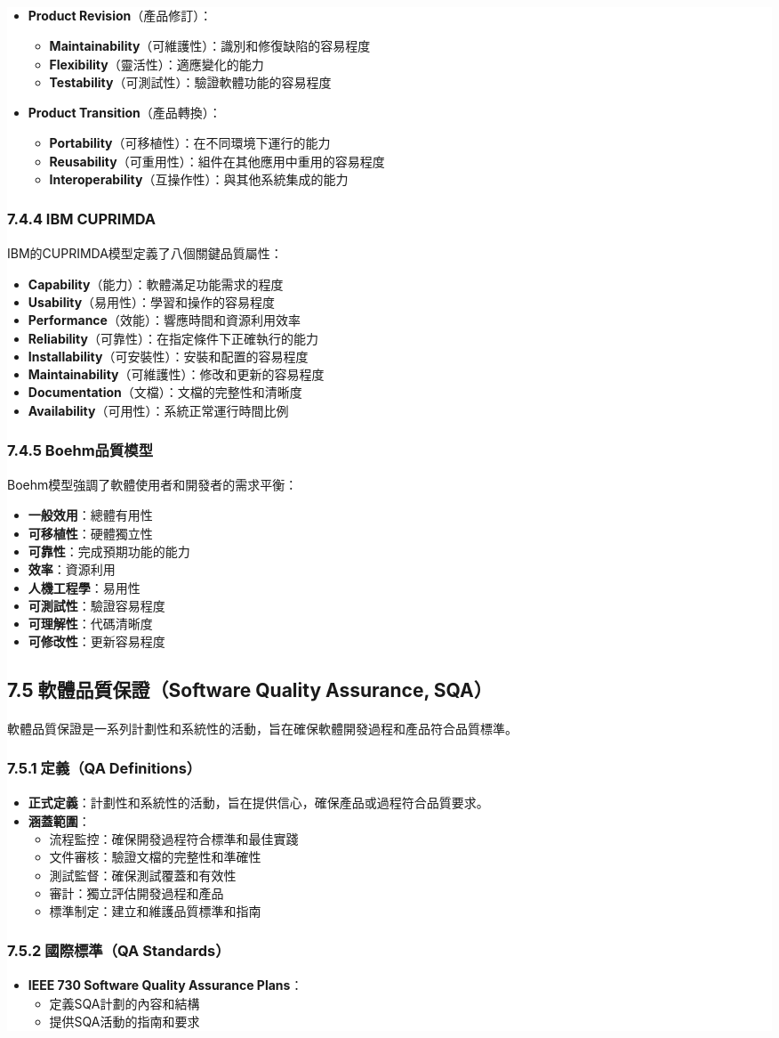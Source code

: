 * **Product Revision**（產品修訂）：
  * **Maintainability**（可維護性）：識別和修復缺陷的容易程度
  * **Flexibility**（靈活性）：適應變化的能力
  * **Testability**（可測試性）：驗證軟體功能的容易程度

* **Product Transition**（產品轉換）：
  * **Portability**（可移植性）：在不同環境下運行的能力
  * **Reusability**（可重用性）：組件在其他應用中重用的容易程度
  * **Interoperability**（互操作性）：與其他系統集成的能力

### 7.4.4 IBM CUPRIMDA

IBM的CUPRIMDA模型定義了八個關鍵品質屬性：

* **Capability**（能力）：軟體滿足功能需求的程度
* **Usability**（易用性）：學習和操作的容易程度
* **Performance**（效能）：響應時間和資源利用效率
* **Reliability**（可靠性）：在指定條件下正確執行的能力
* **Installability**（可安裝性）：安裝和配置的容易程度
* **Maintainability**（可維護性）：修改和更新的容易程度
* **Documentation**（文檔）：文檔的完整性和清晰度
* **Availability**（可用性）：系統正常運行時間比例

### 7.4.5 Boehm品質模型

Boehm模型強調了軟體使用者和開發者的需求平衡：

* **一般效用**：總體有用性
* **可移植性**：硬體獨立性
* **可靠性**：完成預期功能的能力
* **效率**：資源利用
* **人機工程學**：易用性
* **可測試性**：驗證容易程度
* **可理解性**：代碼清晰度
* **可修改性**：更新容易程度

## 7.5 軟體品質保證（Software Quality Assurance, SQA）

軟體品質保證是一系列計劃性和系統性的活動，旨在確保軟體開發過程和產品符合品質標準。

### 7.5.1 定義（QA Definitions）

* **正式定義**：計劃性和系統性的活動，旨在提供信心，確保產品或過程符合品質要求。
* **涵蓋範圍**：
  * 流程監控：確保開發過程符合標準和最佳實踐
  * 文件審核：驗證文檔的完整性和準確性
  * 測試監督：確保測試覆蓋和有效性
  * 審計：獨立評估開發過程和產品
  * 標準制定：建立和維護品質標準和指南

### 7.5.2 國際標準（QA Standards）

* **IEEE 730 Software Quality Assurance Plans**：
  * 定義SQA計劃的內容和結構
  * 提供SQA活動的指南和要求
